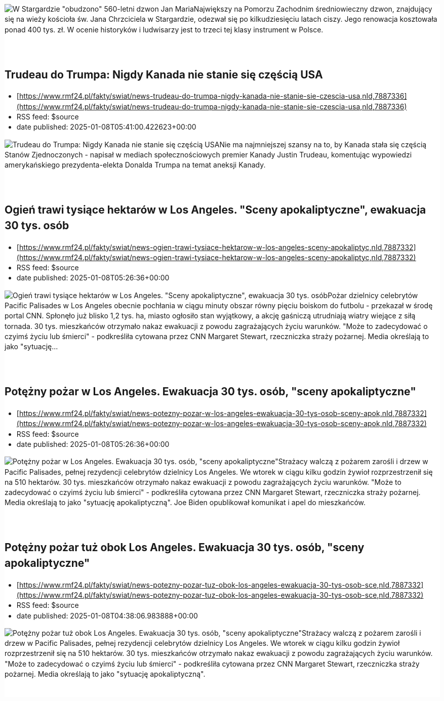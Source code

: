 <p><a href="https://www.rmf24.pl/regiony/szczecin/news-w-stargardzie-obudzono-560-letni-dzwon-jan-maria,nId,7887337"><img src="https://interia-s.pluscdn.pl/w-stargardzie-obudzono-560-letni-dzwon-jan-maria/000KEOPJ8SA1ACVD-C307.jpg" alt="W Stargardzie &quot;obudzono&quot; 560-letni dzwon Jan Maria" align="left" /></a>Największy na Pomorzu Zachodnim średniowieczny dzwon, znajdujący się na wieży kościoła św. Jana Chrzciciela w Stargardzie, odezwał się po kilkudziesięciu latach ciszy. Jego renowacja kosztowała ponad 400 tys. zł. W ocenie historyków i ludwisarzy jest to trzeci tej klasy instrument w Polsce.</p><br clear="all" />

## Trudeau do Trumpa: Nigdy Kanada nie stanie się częścią USA
 - [https://www.rmf24.pl/fakty/swiat/news-trudeau-do-trumpa-nigdy-kanada-nie-stanie-sie-czescia-usa,nId,7887336](https://www.rmf24.pl/fakty/swiat/news-trudeau-do-trumpa-nigdy-kanada-nie-stanie-sie-czescia-usa,nId,7887336)
 - RSS feed: $source
 - date published: 2025-01-08T05:41:00.422623+00:00

<p><a href="https://www.rmf24.pl/fakty/swiat/news-trudeau-do-trumpa-nigdy-kanada-nie-stanie-sie-czescia-usa,nId,7887336"><img src="https://interia-s.pluscdn.pl/trudeau-do-trumpa-nigdy-kanada-nie-stanie-sie-czescia-usa/000KEOPIBLY6X61O-C307.jpg" alt="Trudeau do Trumpa: Nigdy Kanada nie stanie się częścią USA" align="left" /></a>Nie ma najmniejszej szansy na to, by Kanada stała się częścią Stanów Zjednoczonych - napisał w mediach społecznościowych premier Kanady Justin Trudeau, komentując wypowiedzi amerykańskiego prezydenta-elekta Donalda Trumpa na temat aneksji Kanady.</p><br clear="all" />

## Ogień trawi tysiące hektarów w Los Angeles. "Sceny apokaliptyczne", ewakuacja 30 tys. osób
 - [https://www.rmf24.pl/fakty/swiat/news-ogien-trawi-tysiace-hektarow-w-los-angeles-sceny-apokaliptyc,nId,7887332](https://www.rmf24.pl/fakty/swiat/news-ogien-trawi-tysiace-hektarow-w-los-angeles-sceny-apokaliptyc,nId,7887332)
 - RSS feed: $source
 - date published: 2025-01-08T05:26:36+00:00

<p><a href="https://www.rmf24.pl/fakty/swiat/news-ogien-trawi-tysiace-hektarow-w-los-angeles-sceny-apokaliptyc,nId,7887332"><img src="https://interia-s.pluscdn.pl/ogien-trawi-tysiace-hektarow-w-los-angeles-sceny-apokaliptyc/000KEPGAW63WCWMF-C307.jpg" alt="Ogień trawi tysiące hektarów w Los Angeles. &quot;Sceny apokaliptyczne&quot;, ewakuacja 30 tys. osób" align="left" /></a>Pożar dzielnicy celebrytów Pacific Palisades w Los Angeles obecnie pochłania w ciągu minuty obszar równy pięciu boiskom do futbolu - przekazał w środę portal CNN. Spłonęło już blisko 1,2 tys. ha, miasto ogłosiło stan wyjątkowy, a akcję gaśniczą utrudniają wiatry wiejące z siłą tornada. 30 tys. mieszkańców otrzymało nakaz ewakuacji z powodu zagrażających życiu warunków. &quot;Może to zadecydować o czyimś życiu lub śmierci&quot; - podkreśliła cytowana przez CNN Margaret Stewart, rzeczniczka straży pożarnej. Media określają to jako &quot;sytuację...</p><br clear="all" />

## Potężny pożar w Los Angeles. Ewakuacja 30 tys. osób, "sceny apokaliptyczne"
 - [https://www.rmf24.pl/fakty/swiat/news-potezny-pozar-w-los-angeles-ewakuacja-30-tys-osob-sceny-apok,nId,7887332](https://www.rmf24.pl/fakty/swiat/news-potezny-pozar-w-los-angeles-ewakuacja-30-tys-osob-sceny-apok,nId,7887332)
 - RSS feed: $source
 - date published: 2025-01-08T05:26:36+00:00

<p><a href="https://www.rmf24.pl/fakty/swiat/news-potezny-pozar-w-los-angeles-ewakuacja-30-tys-osob-sceny-apok,nId,7887332"><img src="https://interia-s.pluscdn.pl/potezny-pozar-w-los-angeles-ewakuacja-30-tys-osob-sceny-apok/000KEON4MT9TDG46-C307.jpg" alt="Potężny pożar w Los Angeles. Ewakuacja 30 tys. osób, &quot;sceny apokaliptyczne&quot;" align="left" /></a>Strażacy walczą z pożarem zarośli i drzew w Pacific Palisades, pełnej rezydencji celebrytów dzielnicy Los Angeles. We wtorek w ciągu kilku godzin żywioł rozprzestrzenił się na 510 hektarów. 30 tys. mieszkańców otrzymało nakaz ewakuacji z powodu zagrażających życiu warunków. &quot;Może to zadecydować o czyimś życiu lub śmierci&quot; - podkreśliła cytowana przez CNN Margaret Stewart, rzeczniczka straży pożarnej. Media określają to jako &quot;sytuację apokaliptyczną&quot;. Joe Biden opublikował komunikat i apel do mieszkańców.</p><br clear="all" />

## Potężny pożar tuż obok Los Angeles. Ewakuacja 30 tys. osób, "sceny apokaliptyczne"
 - [https://www.rmf24.pl/fakty/swiat/news-potezny-pozar-tuz-obok-los-angeles-ewakuacja-30-tys-osob-sce,nId,7887332](https://www.rmf24.pl/fakty/swiat/news-potezny-pozar-tuz-obok-los-angeles-ewakuacja-30-tys-osob-sce,nId,7887332)
 - RSS feed: $source
 - date published: 2025-01-08T04:38:06.983888+00:00

<p><a href="https://www.rmf24.pl/fakty/swiat/news-potezny-pozar-tuz-obok-los-angeles-ewakuacja-30-tys-osob-sce,nId,7887332"><img src="https://interia-s.pluscdn.pl/potezny-pozar-tuz-obok-los-angeles-ewakuacja-30-tys-osob-sce/000KEON4MT9TDG46-C307.jpg" alt="Potężny pożar tuż obok Los Angeles. Ewakuacja 30 tys. osób, &quot;sceny apokaliptyczne&quot;" align="left" /></a>Strażacy walczą z pożarem zarośli i drzew w Pacific Palisades, pełnej rezydencji celebrytów dzielnicy Los Angeles. We wtorek w ciągu kilku godzin żywioł rozprzestrzenił się na 510 hektarów. 30 tys. mieszkańców otrzymało nakaz ewakuacji z powodu zagrażających życiu warunków. &quot;Może to zadecydować o czyimś życiu lub śmierci&quot; - podkreśliła cytowana przez CNN Margaret Stewart, rzeczniczka straży pożarnej. Media określają to jako &quot;sytuację apokaliptyczną&quot;. </p><br clear="all" />

